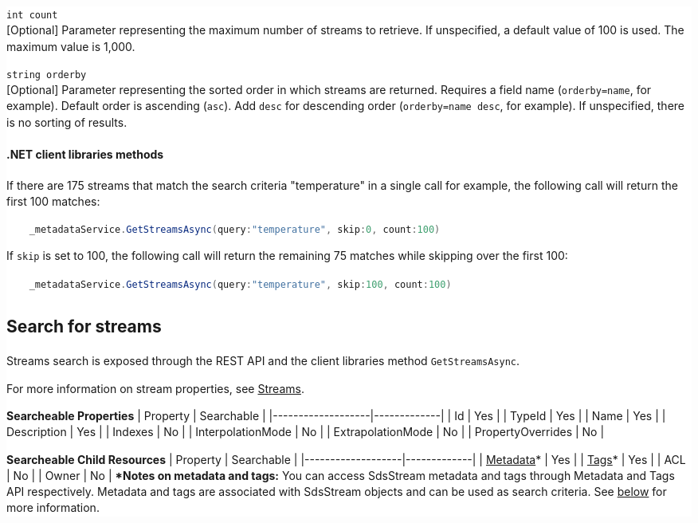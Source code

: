 `int count`  
[Optional] Parameter representing the maximum number of streams to retrieve. If unspecified, a default value of 100 is used. The maximum value is 1,000. 

`string orderby`  
[Optional] Parameter representing the sorted order in which streams are returned. Requires a field name (``orderby=name``, for example). Default order is ascending (``asc``). Add ``desc`` for descending order (``orderby=name desc``, for example). If unspecified, there is no sorting of results.

#### .NET client libraries methods
If there are 175 streams that match the search criteria "temperature" in a single call for example, the following call will return the first 100 matches:

```csharp
    _metadataService.GetStreamsAsync(query:"temperature", skip:0, count:100)
```

If ``skip`` is set to 100, the following call will return the remaining 75 matches while skipping over the first 100:
```csharp
    _metadataService.GetStreamsAsync(query:"temperature", skip:100, count:100)
```

## Search for streams

Streams search is exposed through the REST API and the client libraries method ``GetStreamsAsync``.

For more information on stream properties, see [Streams](xref:sdsStreams#streampropertiestable).

**Searcheable Properties**
| Property          | Searchable  |
|-------------------|-------------|
| Id                | Yes		  |
| TypeId            | Yes		  |
| Name              | Yes		  |
| Description       | Yes		  |
| Indexes           | No		  |
| InterpolationMode | No		  |
| ExtrapolationMode | No		  |
| PropertyOverrides | No		  |

**Searcheable Child Resources**
| Property          | Searchable  |
|-------------------|-------------|
| [Metadata](xref:sdsStreamExtra)*		| Yes		  |
| [Tags](xref:sdsStreamExtra)*	| Yes		  |
| ACL | No		  |
| Owner | No		  |
**\*Notes on metadata and tags:** You can access SdsStream metadata and tags through Metadata and Tags API respectively. Metadata and tags are associated with SdsStream objects and can be used as search criteria. See [below](#Stream_Metadata_search_topic) for more information.
